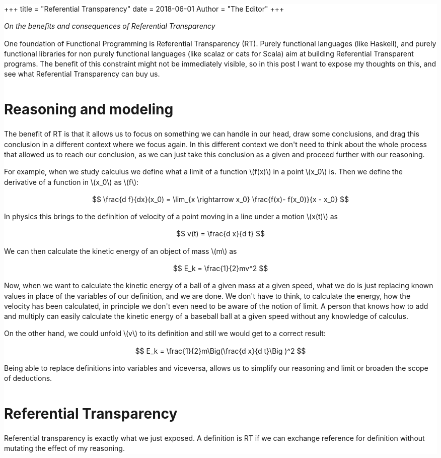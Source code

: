+++
title = "Referential Transparency"
date = 2018-06-01
Author = "The Editor"
+++

_On the benefits and consequences of Referential Transparency_



One foundation of Functional Programming is Referential Transparency (RT). Purely functional languages (like Haskell), and purely functional libraries for non purely functional languages (like scalaz or cats for Scala) aim at building Referential Transparent programs. 
The benefit of this constraint might not be immediately visible, so in this post I want to expose my thoughts on this, and see what Referential Transparency can buy us.

# Reasoning and modeling

The benefit of RT is that it allows us to focus on something we can handle in our head, draw some conclusions, and drag this conclusion in a different context where we focus again. 
In this different context we don't need to think about the whole process that allowed us to reach our conclusion, as we can just take this conclusion as a given and proceed further with our reasoning.

For example, when we study calculus we define what a limit of a function \\(f(x)\\) in a point \\(x_0\\) is. Then we define the derivative of a function in \\(x_0\\) as \\(f\\):

$$ \frac{d f}{dx}(x_0) = \lim_{x \rightarrow x_0} \frac{f(x)- f(x_0)}{x - x_0} $$

In physics this brings to the definition of velocity of a point moving in a line under a motion \\(x(t)\\) as

$$ v(t) = \frac{d x}{d t} $$

We can then calculate the kinetic energy of an object of mass \\(m\\) as 

$$ E_k = \frac{1}{2}mv^2 $$

Now, when we want to calculate the kinetic energy of a ball of a given mass at a given speed, what we do is just replacing known values in place of the variables of our definition, and we are done. 
We don't have to think, to calculate the energy, how the velocity has been calculated, in principle we don't even need to be aware of the notion of limit. 
A person that knows how to add and multiply can easily calculate the kinetic energy of a baseball ball at a given speed without any knowledge of calculus. 

On the other hand, we could unfold \\(v\\) to its definition and still we would get to a correct result:

$$ E_k = \frac{1}{2}m\Big(\frac{d x}{d t}\Big )^2 $$

Being able to replace definitions into variables and viceversa, allows us to simplify our reasoning and limit or broaden the scope of deductions.

# Referential Transparency 
Referential transparency is exactly what we just exposed. A definition is RT if we can exchange reference for definition without mutating the effect of my reasoning. 
